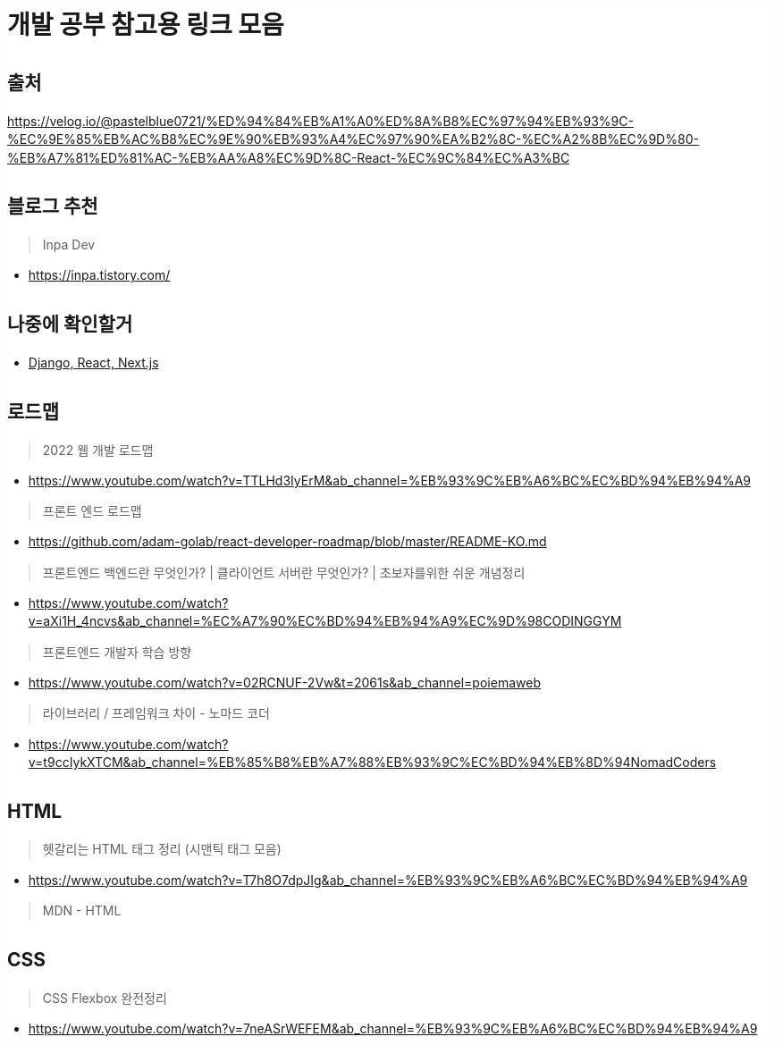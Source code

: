# 개발 공부 참고용 링크 모음

## 출처

<https://velog.io/@pastelblue0721/%ED%94%84%EB%A1%A0%ED%8A%B8%EC%97%94%EB%93%9C-%EC%9E%85%EB%AC%B8%EC%9E%90%EB%93%A4%EC%97%90%EA%B2%8C-%EC%A2%8B%EC%9D%80-%EB%A7%81%ED%81%AC-%EB%AA%A8%EC%9D%8C-React-%EC%9C%84%EC%A3%BC>

## 블로그 추천
> Inpa Dev
- <https://inpa.tistory.com/>

## 나중에 확인할거
- [Django, React, Next.js](https://wikidocs.net/book/9596)

## 로드맵

> 2022 웹 개발 로드맵

- <https://www.youtube.com/watch?v=TTLHd3IyErM&ab_channel=%EB%93%9C%EB%A6%BC%EC%BD%94%EB%94%A9>

> 프론트 엔드 로드맵

- <https://github.com/adam-golab/react-developer-roadmap/blob/master/README-KO.md>

> 프론트엔드 백엔드란 무엇인가? | 클라이언트 서버란 무엇인가? | 초보자를위한 쉬운 개념정리

- <https://www.youtube.com/watch?v=aXi1H_4ncvs&ab_channel=%EC%A7%90%EC%BD%94%EB%94%A9%EC%9D%98CODINGGYM>

> 프론트엔드 개발자 학습 방향

- <https://www.youtube.com/watch?v=02RCNUF-2Vw&t=2061s&ab_channel=poiemaweb>

> 라이브러리 / 프레임워크 차이 - 노마드 코더

- <https://www.youtube.com/watch?v=t9ccIykXTCM&ab_channel=%EB%85%B8%EB%A7%88%EB%93%9C%EC%BD%94%EB%8D%94NomadCoders>

## HTML

> 헷갈리는 HTML 태그 정리 (시맨틱 태그 모음)

- <https://www.youtube.com/watch?v=T7h8O7dpJIg&ab_channel=%EB%93%9C%EB%A6%BC%EC%BD%94%EB%94%A9>

> MDN - HTML

## CSS

> CSS Flexbox 완전정리

- <https://www.youtube.com/watch?v=7neASrWEFEM&ab_channel=%EB%93%9C%EB%A6%BC%EC%BD%94%EB%94%A9>
